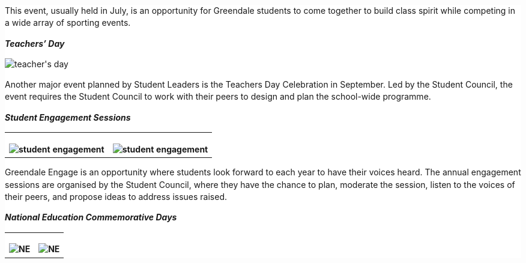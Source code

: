 This event, usually held in July, is an opportunity for Greendale students
to come together to build class spirit while competing in a wide array
of sporting events.</p>
<p></p>
<p><strong><em>Teachers’ Day</em></strong>
</p>
<div class="isomer-image-wrapper">
<img style="width: 60%;" height="auto" width="100%" alt="teacher's day" src="/images/teacher_s_day.jpg">
</div>
<p>Another major event planned by Student Leaders is the Teachers Day Celebration
in September. Led by the Student Council, the event requires the Student
Council to work with their peers to design and plan the school-wide programme.</p>
<p><strong><em>Student Engagement Sessions</em></strong>
</p>
<table style="minWidth: 50px">
<colgroup>
<col>
<col>
</colgroup>
<tbody>
<tr>
<th rowspan="1" colspan="1">
<p></p>
<div class="isomer-image-wrapper">
<img style="width: 100%" height="auto" width="100%" alt="student engagement" src="/images/student_engagement_1.jpg">
</div>
</th>
<th rowspan="1" colspan="1">
<p></p>
<div class="isomer-image-wrapper">
<img style="width: 100%" height="auto" width="100%" alt="student engagement" src="/images/student_engagement_2.jpg">
</div>
</th>
</tr>
</tbody>
</table>
<p>Greendale Engage is an opportunity where students look forward to each
year to have their voices heard. The annual engagement sessions are organised
by the Student Council, where they have the chance to plan, moderate the
session, listen to the voices of their peers, and propose ideas to address
issues raised.</p>
<p><strong><em>National Education Commemorative Days</em></strong>
</p>
<p></p>
<table style="minWidth: 50px">
<colgroup>
<col>
<col>
</colgroup>
<tbody>
<tr>
<th rowspan="1" colspan="1">
<p></p>
<div class="isomer-image-wrapper">
<img style="width: 100%" height="auto" width="100%" alt="NE" src="/images/NE.jpg">
</div>
</th>
<th rowspan="1" colspan="1">
<p></p>
<div class="isomer-image-wrapper">
<img style="width: 100%" height="auto" width="100%" alt="NE" src="/images/NE_2.jpg">